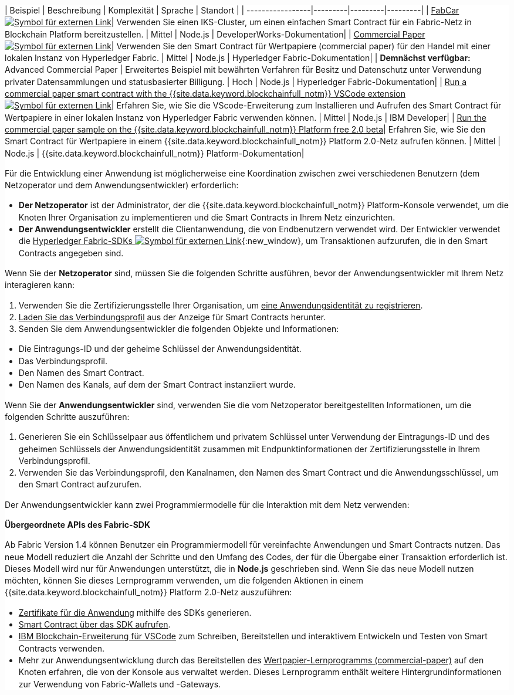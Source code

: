 |  Beispiel |  Beschreibung    |  Komplexität   | Sprache   | Standort |
| -----------------|---------|---------|---------|
| [FabCar ![Symbol für externen Link](../images/external_link.svg "Symbol für externen Link")](https://developer.ibm.com/patterns/write-a-smart-contract-for-the-fabcarcommercial-paper-or-iks-cluster-with-saas-v2-beta-network-think/ "Blockchain")| Verwenden Sie einen IKS-Cluster, um einen einfachen Smart Contract für ein Fabric-Netz in Blockchain Platform bereitzustellen. | Mittel | Node.js | DeveloperWorks-Dokumentation|
| [Commercial Paper ![Symbol für externen Link](../images/external_link.svg "Symbol für externen Link")](https://hyperledger-fabric.readthedocs.io/en/release-1.4/tutorial/commercial_paper.html "Commercial Paper")| Verwenden Sie den Smart Contract für Wertpapiere (commercial paper) für den Handel mit einer lokalen Instanz von Hyperledger Fabric. | Mittel | Node.js | Hyperledger Fabric-Dokumentation|
| **Demnächst verfügbar:** Advanced Commercial Paper  | Erweitertes Beispiel mit bewährten Verfahren für Besitz und Datenschutz unter Verwendung privater Datensammlungen und statusbasierter Billigung. | Hoch | Node.js | Hyperledger Fabric-Dokumentation|
| [Run a commercial paper smart contract with the {{site.data.keyword.blockchainfull_notm}} VSCode extension ![Symbol für externen Link](../images/external_link.svg "Symbol für externen Link")](https://developer.ibm.com/tutorials/run-commercial-paper-smart-contract-with-ibm-blockchain-vscode-extension/ "Run a commercial paper smart contract with VSCode")|  Erfahren Sie, wie Sie die VScode-Erweiterung zum Installieren und Aufrufen des Smart Contract für Wertpapiere in einer lokalen Instanz von Hyperledger Fabric verwenden können. | Mittel | Node.js | IBM Developer|
| [Run the commercial paper sample on the {{site.data.keyword.blockchainfull_notm}} Platform free 2.0 beta](/docs/services/blockchain/howto/ibp-console-create-app.html#ibp-console-app-commercial-paper)| Erfahren Sie, wie Sie den Smart Contract für Wertpapiere in einem {{site.data.keyword.blockchainfull_notm}} Platform 2.0-Netz aufrufen können. | Mittel | Node.js | {{site.data.keyword.blockchainfull_notm}} Platform-Dokumentation|  

Für die Entwicklung einer Anwendung ist möglicherweise eine Koordination zwischen zwei verschiedenen Benutzern (dem Netzoperator und dem Anwendungsentwickler) erforderlich:
- **Der Netzoperator** ist der Administrator, der die {{site.data.keyword.blockchainfull_notm}} Platform-Konsole verwendet, um die Knoten Ihrer Organisation zu implementieren und die Smart Contracts in Ihrem Netz einzurichten.
- **Der Anwendungsentwickler** erstellt die Clientanwendung, die von Endbenutzern verwendet wird. Der Entwickler verwendet die [Hyperledger Fabric-SDKs ![Symbol für externen Link](../images/external_link.svg "Symbol für externen Link")](https://hyperledger-fabric.readthedocs.io/en/release-1.4/getting_started.html#hyperledger-fabric-sdks "Hyperledger Fabric-SDKs"){:new_window}, um Transaktionen aufzurufen, die in den Smart Contracts angegeben sind.

Wenn Sie der **Netzoperator** sind, müssen Sie die folgenden Schritte ausführen, bevor der Anwendungsentwickler mit Ihrem Netz interagieren kann:
1. Verwenden Sie die Zertifizierungsstelle Ihrer Organisation, um [eine Anwendungsidentität zu registrieren](/docs/services/blockchain/howto/ibp-console-create-app.html#ibp-console-app-identities).
2. [Laden Sie das Verbindungsprofil](/docs/services/blockchain/howto/ibp-console-create-app.html#ibp-console-app-profile) aus der Anzeige für Smart Contracts herunter.
3. Senden Sie dem Anwendungsentwickler die folgenden Objekte und Informationen:
  - Die Eintragungs-ID und der geheime Schlüssel der Anwendungsidentität.
  - Das Verbindungsprofil.
  - Den Namen des Smart Contract.
  - Den Namen des Kanals, auf dem der Smart Contract instanziiert wurde.  

Wenn Sie der **Anwendungsentwickler** sind, verwenden Sie die vom Netzoperator bereitgestellten Informationen, um die folgenden Schritte auszuführen:
1. Generieren Sie ein Schlüsselpaar aus öffentlichem und privatem Schlüssel unter Verwendung der Eintragungs-ID und des geheimen Schlüssels der Anwendungsidentität zusammen mit Endpunktinformationen der Zertifizierungsstelle in Ihrem Verbindungsprofil.
2. Verwenden Sie das Verbindungsprofil, den Kanalnamen, den Namen des Smart Contract und die Anwendungsschlüssel, um den Smart Contract aufzurufen.  

Der Anwendungsentwickler kann zwei Programmiermodelle für die Interaktion mit dem Netz verwenden:

**Übergeordnete APIs des Fabric-SDK**

Ab Fabric Version 1.4 können Benutzer ein Programmiermodell für vereinfachte Anwendungen und Smart Contracts nutzen. Das neue Modell reduziert die Anzahl der Schritte und den Umfang des Codes, der für die Übergabe einer Transaktion erforderlich ist. Dieses Modell wird nur für Anwendungen unterstützt, die in **Node.js** geschrieben sind. Wenn Sie das neue Modell nutzen möchten, können Sie dieses Lernprogramm verwenden, um die folgenden Aktionen in einem {{site.data.keyword.blockchainfull_notm}} Platform 2.0-Netz auszuführen:

- [Zertifikate für die Anwendung](/docs/services/blockchain/howto/ibp-console-create-app.html#ibp-console-app-enroll) mithilfe des SDKs generieren.
- [Smart Contract über das SDK aufrufen](/docs/services/blockchain/howto/ibp-console-create-app.html#ibp-console-app-invoke).
- [IBM Blockchain-Erweiterung für VSCode](/docs/services/blockchain/howto/ibp-console-create-app.html#ibp-console-app-vscode) zum Schreiben, Bereitstellen und interaktivem Entwickeln und Testen von Smart Contracts verwenden.
- Mehr zur Anwendungsentwicklung durch das Bereitstellen des [Wertpapier-Lernprogramms (commercial-paper)](/docs/services/blockchain/howto/ibp-console-create-app.html#ibp-console-app-commercial-paper) auf den Knoten erfahren, die von der Konsole aus verwaltet werden. Dieses Lernprogramm enthält weitere Hintergrundinformationen zur Verwendung von Fabric-Wallets und -Gateways.
